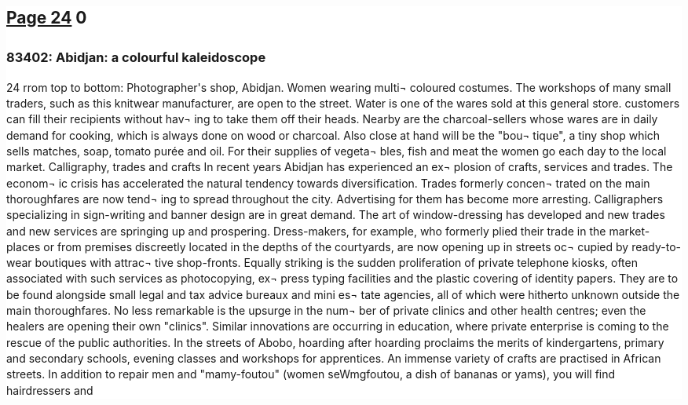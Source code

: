 ## [Page 24](https://demo.humlab.umu.se/courier/083412engo.pdf#page=24) 0

### 83402: Abidjan: a colourful kaleidoscope

24
rrom top to bottom:
Photographer's shop, Abidjan.
Women wearing multi¬
coloured costumes.
The workshops of many
small traders, such as this
knitwear manufacturer, are
open to the street.
Water is one of the wares
sold at this general store.
customers can fill their recipients without hav¬
ing to take them off their heads. Nearby are the
charcoal-sellers whose wares are in daily demand
for cooking, which is always done on wood or
charcoal. Also close at hand will be the "bou¬
tique", a tiny shop which sells matches, soap,
tomato purée and oil. For their supplies of vegeta¬
bles, fish and meat the women go each day to the
local market.
Calligraphy, trades and crafts
In recent years Abidjan has experienced an ex¬
plosion of crafts, services and trades. The econom¬
ic crisis has accelerated the natural tendency
towards diversification. Trades formerly concen¬
trated on the main thoroughfares are now tend¬
ing to spread throughout the city. Advertising for
them has become more arresting. Calligraphers
specializing in sign-writing and banner design are
in great demand. The art of window-dressing has
developed and new trades and new services are
springing up and prospering.
Dress-makers, for example, who formerly
plied their trade in the market-places or from
premises discreetly located in the depths of the
courtyards, are now opening up in streets oc¬
cupied by ready-to-wear boutiques with attrac¬
tive shop-fronts. Equally striking is the sudden
proliferation of private telephone kiosks, often
associated with such services as photocopying, ex¬
press typing facilities and the plastic covering of
identity papers. They are to be found alongside
small legal and tax advice bureaux and mini es¬
tate agencies, all of which were hitherto unknown
outside the main thoroughfares.
No less remarkable is the upsurge in the num¬
ber of private clinics and other health centres;
even the healers are opening their own "clinics".
Similar innovations are occurring in education,
where private enterprise is coming to the rescue
of the public authorities. In the streets of Abobo,
hoarding after hoarding proclaims the merits of
kindergartens, primary and secondary schools,
evening classes and workshops for apprentices.
An immense variety of crafts are practised in
African streets. In addition to repair men and
"mamy-foutou" (women seWmgfoutou, a dish of
bananas or yams), you will find hairdressers and